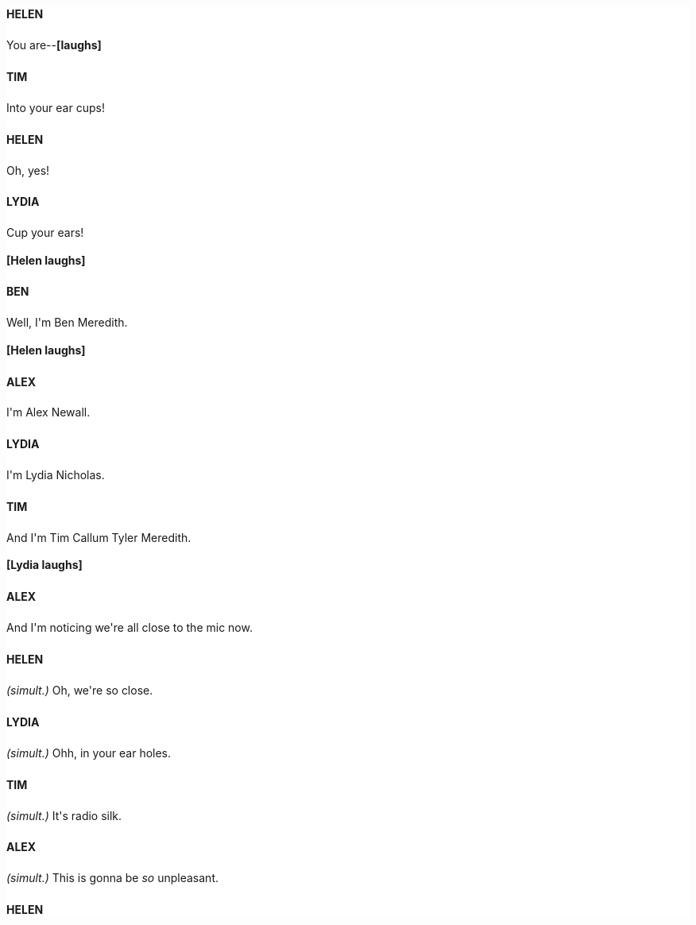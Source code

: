 #### HELEN

You are--__[laughs]__

#### TIM

Into your ear cups!

#### HELEN

Oh, yes!

#### LYDIA

Cup your ears!

__[Helen laughs]__

#### BEN

Well, I'm Ben Meredith.

__[Helen laughs]__

#### ALEX

I'm Alex Newall.

#### LYDIA

I'm Lydia Nicholas.

#### TIM

And I'm Tim Callum Tyler Meredith.

__[Lydia laughs]__

#### ALEX

And I'm noticing we're all close to the mic now.

#### HELEN

*(simult.)* Oh, we're so close.

#### LYDIA

*(simult.)* Ohh, in your ear holes.

#### TIM

*(simult.)* It's radio silk.

#### ALEX

*(simult.)* This is gonna be *so* unpleasant.

#### HELEN

